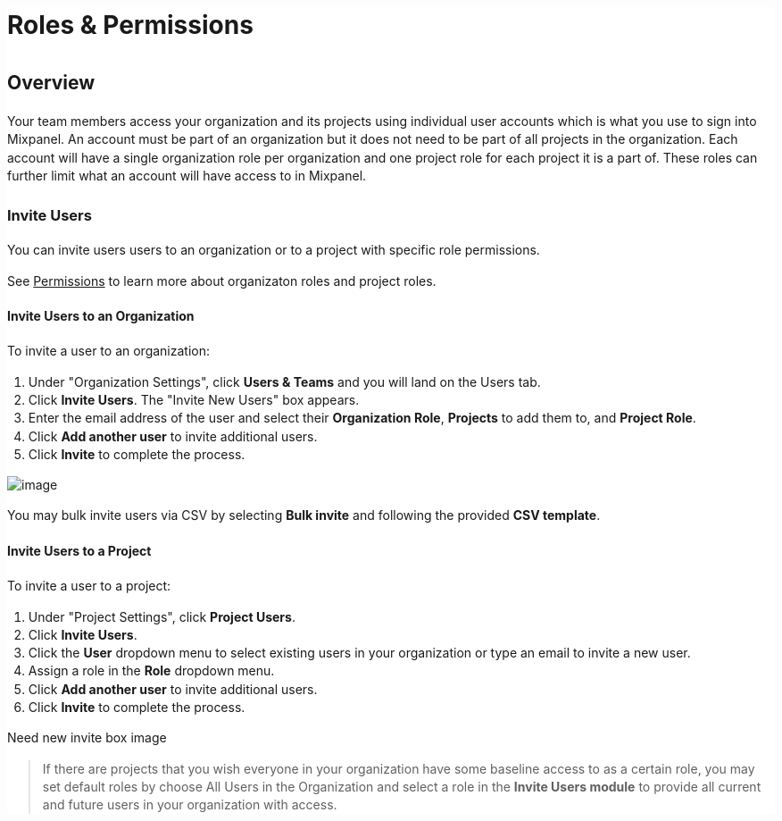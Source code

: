 # Roles & Permissions


## Overview
Your team members access your organization and its projects using individual user accounts which is what you use to sign into Mixpanel. An account must be part of an organization but it does not need to be part of all projects in the organization.  Each account will have a single organization role per organization and one project role for each project it is a part of. These roles can further limit what an account will have access to in Mixpanel.


### Invite Users

You can invite users users to an organization or to a project with specific role permissions.

See [Permissions](/docs/orgs-and-projects/roles-and-permissions#permissions) to learn more about organizaton roles and project roles.

#### Invite Users to an Organization

To invite a user to an organization:

1. Under "Organization Settings", click **Users & Teams** and you will land on the Users tab.
2. Click **Invite Users**. The "Invite New Users" box appears.
3. Enter the email address of the user and select their **Organization Role**, **Projects** to add them to, and **Project Role**.
4. Click **Add another user** to invite additional users.
5. Click **Invite** to complete the process.

![image](/Add_Org_Users.png)

You may bulk invite users via CSV by selecting **Bulk invite** and following the provided **CSV template**.

#### Invite Users to a Project

To invite a user to a project:

1. Under "Project Settings", click **Project Users**.
2. Click **Invite Users**.
3. Click the **User** dropdown menu to select existing users in your organization or type an email to invite a new user.
4. Assign a role in the **Role** dropdown menu.
5. Click **Add another user** to invite additional users.
6. Click **Invite** to complete the process.

Need new invite box image

>If there are projects that you wish everyone in your organization have some baseline access to as a certain role, you may set default roles by choose All Users in the Organization and select a role in the **Invite Users module** to provide all current and future users in your organization with access.

